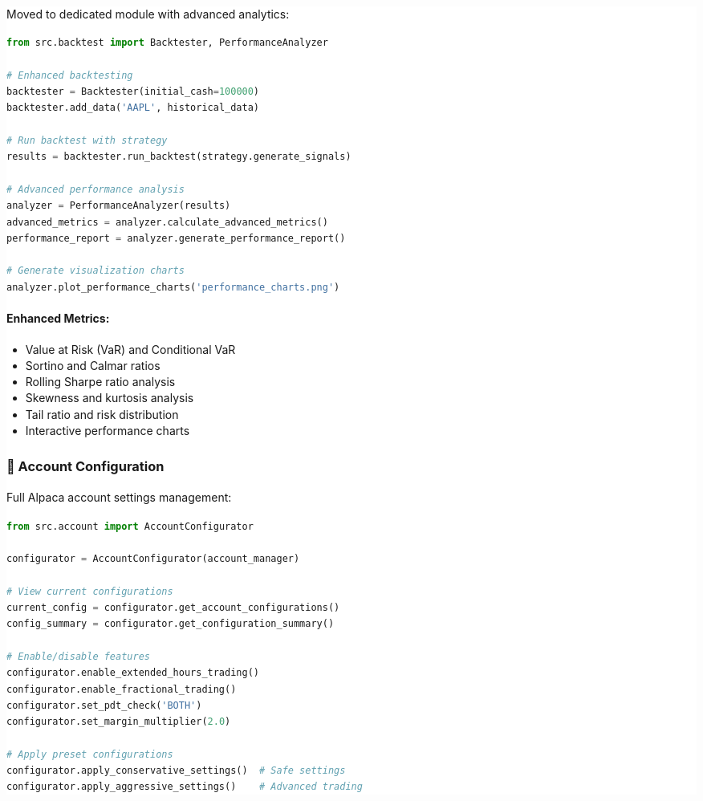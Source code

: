 Moved to dedicated module with advanced analytics:

```python
from src.backtest import Backtester, PerformanceAnalyzer

# Enhanced backtesting
backtester = Backtester(initial_cash=100000)
backtester.add_data('AAPL', historical_data)

# Run backtest with strategy
results = backtester.run_backtest(strategy.generate_signals)

# Advanced performance analysis
analyzer = PerformanceAnalyzer(results)
advanced_metrics = analyzer.calculate_advanced_metrics()
performance_report = analyzer.generate_performance_report()

# Generate visualization charts
analyzer.plot_performance_charts('performance_charts.png')
```

#### Enhanced Metrics:
- Value at Risk (VaR) and Conditional VaR
- Sortino and Calmar ratios
- Rolling Sharpe ratio analysis
- Skewness and kurtosis analysis
- Tail ratio and risk distribution
- Interactive performance charts

### 🔧 Account Configuration

Full Alpaca account settings management:

```python
from src.account import AccountConfigurator

configurator = AccountConfigurator(account_manager)

# View current configurations
current_config = configurator.get_account_configurations()
config_summary = configurator.get_configuration_summary()

# Enable/disable features
configurator.enable_extended_hours_trading()
configurator.enable_fractional_trading()
configurator.set_pdt_check('BOTH')
configurator.set_margin_multiplier(2.0)

# Apply preset configurations
configurator.apply_conservative_settings()  # Safe settings
configurator.apply_aggressive_settings()    # Advanced trading
```

